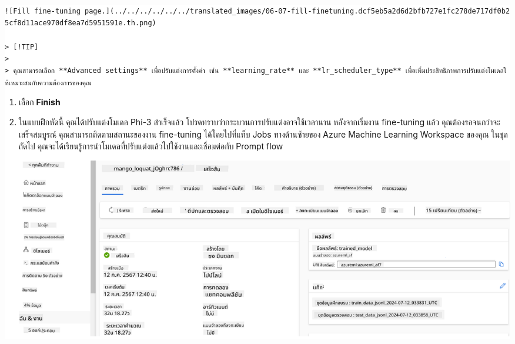     ![Fill fine-tuning page.](../../../../../../translated_images/06-07-fill-finetuning.dcf5eb5a2d6d2bfb727e1fc278de717df0b25cf8d11ace970df8ea7d5951591e.th.png)

    > [!TIP]
    >
    > คุณสามารถเลือก **Advanced settings** เพื่อปรับแต่งการตั้งค่า เช่น **learning_rate** และ **lr_scheduler_type** เพื่อเพิ่มประสิทธิภาพการปรับแต่งโมเดลให้เหมาะสมกับความต้องการของคุณ

1. เลือก **Finish**

1. ในแบบฝึกหัดนี้ คุณได้ปรับแต่งโมเดล Phi-3 สำเร็จแล้ว โปรดทราบว่ากระบวนการปรับแต่งอาจใช้เวลานาน หลังจากเริ่มงาน fine-tuning แล้ว คุณต้องรอจนกว่าจะเสร็จสมบูรณ์ คุณสามารถติดตามสถานะของงาน fine-tuning ได้โดยไปที่แท็บ Jobs ทางด้านซ้ายของ Azure Machine Learning Workspace ของคุณ ในชุดถัดไป คุณจะได้เรียนรู้การนำโมเดลที่ปรับแต่งแล้วไปใช้งานและเชื่อมต่อกับ Prompt flow

    ![See finetuning job.](../../../../../../translated_images/06-08-output.3fedec9572bca5d86b7db3a6d060345c762aa59ce6aefa2b1998154b9f475b69.th.png)

